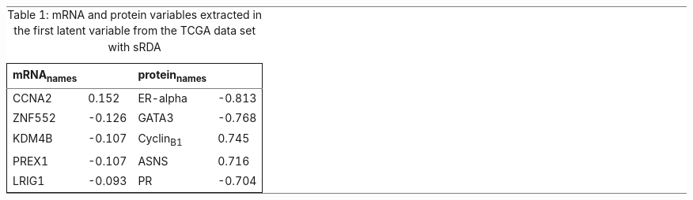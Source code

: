 <table border="2" cellspacing="0" cellpadding="6" rules="groups" frame="hsides">
<caption class="t-above"><span class="table-number">Table 1:</span> mRNA and protein variables extracted in the first latent variable from the TCGA data set with sRDA <a name="tab:sRDA_first_LV"></a></caption>

<colgroup>
<col  class="org-left" />

<col  class="org-right" />

<col  class="org-left" />

<col  class="org-right" />
</colgroup>
<thead>
<tr>
<th scope="col" class="org-left">mRNA<sub>names</sub></th>
<th scope="col" class="org-right">&#xa0;</th>
<th scope="col" class="org-left">protein<sub>names</sub></th>
<th scope="col" class="org-right">&#xa0;</th>
</tr>
</thead>

<tbody>
<tr>
<td class="org-left">CCNA2</td>
<td class="org-right">0.152</td>
<td class="org-left">ER-alpha</td>
<td class="org-right">-0.813</td>
</tr>


<tr>
<td class="org-left">ZNF552</td>
<td class="org-right">-0.126</td>
<td class="org-left">GATA3</td>
<td class="org-right">-0.768</td>
</tr>


<tr>
<td class="org-left">KDM4B</td>
<td class="org-right">-0.107</td>
<td class="org-left">Cyclin<sub>B1</sub></td>
<td class="org-right">0.745</td>
</tr>


<tr>
<td class="org-left">PREX1</td>
<td class="org-right">-0.107</td>
<td class="org-left">ASNS</td>
<td class="org-right">0.716</td>
</tr>


<tr>
<td class="org-left">LRIG1</td>
<td class="org-right">-0.093</td>
<td class="org-left">PR</td>
<td class="org-right">-0.704</td>
</tr>
